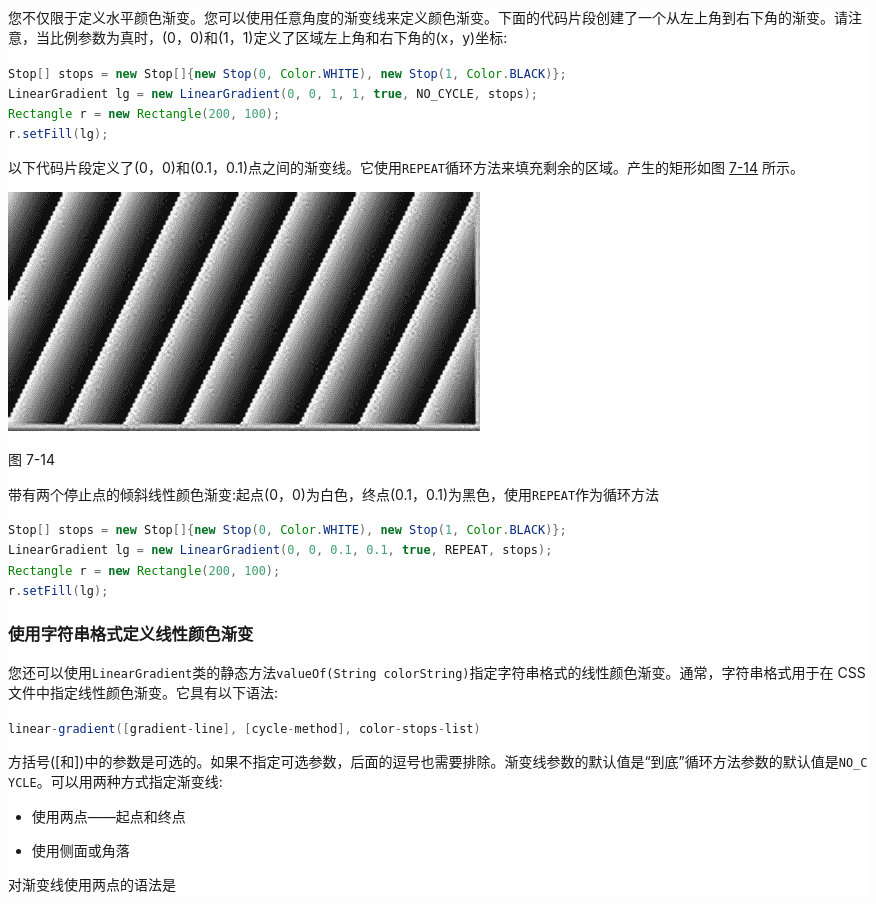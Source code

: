 您不仅限于定义水平颜色渐变。您可以使用任意角度的渐变线来定义颜色渐变。下面的代码片段创建了一个从左上角到右下角的渐变。请注意，当比例参数为真时，(0，0)和(1，1)定义了区域左上角和右下角的(x，y)坐标:

```java
Stop[] stops = new Stop[]{new Stop(0, Color.WHITE), new Stop(1, Color.BLACK)};
LinearGradient lg = new LinearGradient(0, 0, 1, 1, true, NO_CYCLE, stops);
Rectangle r = new Rectangle(200, 100);
r.setFill(lg);

```

以下代码片段定义了(0，0)和(0.1，0.1)点之间的渐变线。它使用`REPEAT`循环方法来填充剩余的区域。产生的矩形如图 [7-14](#Fig14) 所示。

![img/336502_2_En_7_Fig14_HTML.jpg](img/336502_2_En_7_Fig14_HTML.jpg)

图 7-14

带有两个停止点的倾斜线性颜色渐变:起点(0，0)为白色，终点(0.1，0.1)为黑色，使用`REPEAT`作为循环方法

```java
Stop[] stops = new Stop[]{new Stop(0, Color.WHITE), new Stop(1, Color.BLACK)};
LinearGradient lg = new LinearGradient(0, 0, 0.1, 0.1, true, REPEAT, stops);
Rectangle r = new Rectangle(200, 100);
r.setFill(lg);

```

### 使用字符串格式定义线性颜色渐变

您还可以使用`LinearGradient`类的静态方法`valueOf(String colorString)`指定字符串格式的线性颜色渐变。通常，字符串格式用于在 CSS 文件中指定线性颜色渐变。它具有以下语法:

```java
linear-gradient([gradient-line], [cycle-method], color-stops-list)

```

方括号([和])中的参数是可选的。如果不指定可选参数，后面的逗号也需要排除。渐变线参数的默认值是“到底”循环方法参数的默认值是`NO_CYCLE`。可以用两种方式指定渐变线:

*   使用两点——起点和终点

*   使用侧面或角落

对渐变线使用两点的语法是
